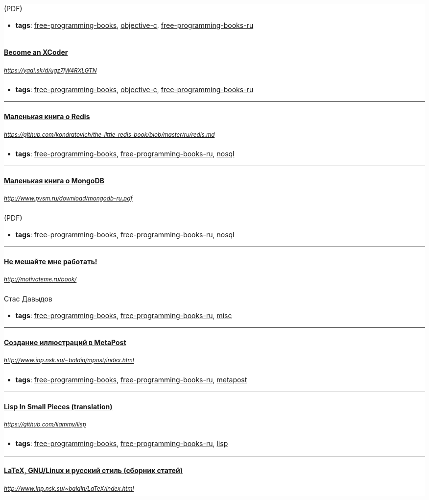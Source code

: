 (PDF)
* **tags**: [free-programming-books](../tagged/free-programming-books.md), [objective-c](../tagged/objective-c.md), [free-programming-books-ru](../tagged/free-programming-books-ru.md)
---
#### [Become an XCoder](https://yadi.sk/d/ugz7jW4RXLGTN)
_<sup>https://yadi.sk/d/ugz7jW4RXLGTN</sup>_

* **tags**: [free-programming-books](../tagged/free-programming-books.md), [objective-c](../tagged/objective-c.md), [free-programming-books-ru](../tagged/free-programming-books-ru.md)
---
#### [Маленькая книга о Redis](https://github.com/kondratovich/the-little-redis-book/blob/master/ru/redis.md)
_<sup>https://github.com/kondratovich/the-little-redis-book/blob/master/ru/redis.md</sup>_

* **tags**: [free-programming-books](../tagged/free-programming-books.md), [free-programming-books-ru](../tagged/free-programming-books-ru.md), [nosql](../tagged/nosql.md)
---
#### [Маленькая книга о MongoDB](http://www.pvsm.ru/download/mongodb-ru.pdf)
_<sup>http://www.pvsm.ru/download/mongodb-ru.pdf</sup>_

(PDF)
* **tags**: [free-programming-books](../tagged/free-programming-books.md), [free-programming-books-ru](../tagged/free-programming-books-ru.md), [nosql](../tagged/nosql.md)
---
#### [Не мешайте мне работать!](http://motivateme.ru/book/)
_<sup>http://motivateme.ru/book/</sup>_

Стас Давыдов
* **tags**: [free-programming-books](../tagged/free-programming-books.md), [free-programming-books-ru](../tagged/free-programming-books-ru.md), [misc](../tagged/misc.md)
---
#### [Создание иллюстраций в MetaPost](http://www.inp.nsk.su/~baldin/mpost/index.html)
_<sup>http://www.inp.nsk.su/~baldin/mpost/index.html</sup>_

* **tags**: [free-programming-books](../tagged/free-programming-books.md), [free-programming-books-ru](../tagged/free-programming-books-ru.md), [metapost](../tagged/metapost.md)
---
#### [Lisp In Small Pieces (translation)](https://github.com/ilammy/lisp)
_<sup>https://github.com/ilammy/lisp</sup>_

* **tags**: [free-programming-books](../tagged/free-programming-books.md), [free-programming-books-ru](../tagged/free-programming-books-ru.md), [lisp](../tagged/lisp.md)
---
#### [LaTeX, GNU/Linux и русский стиль (сборник статей)](http://www.inp.nsk.su/~baldin/LaTeX/index.html)
_<sup>http://www.inp.nsk.su/~baldin/LaTeX/index.html</sup>_
